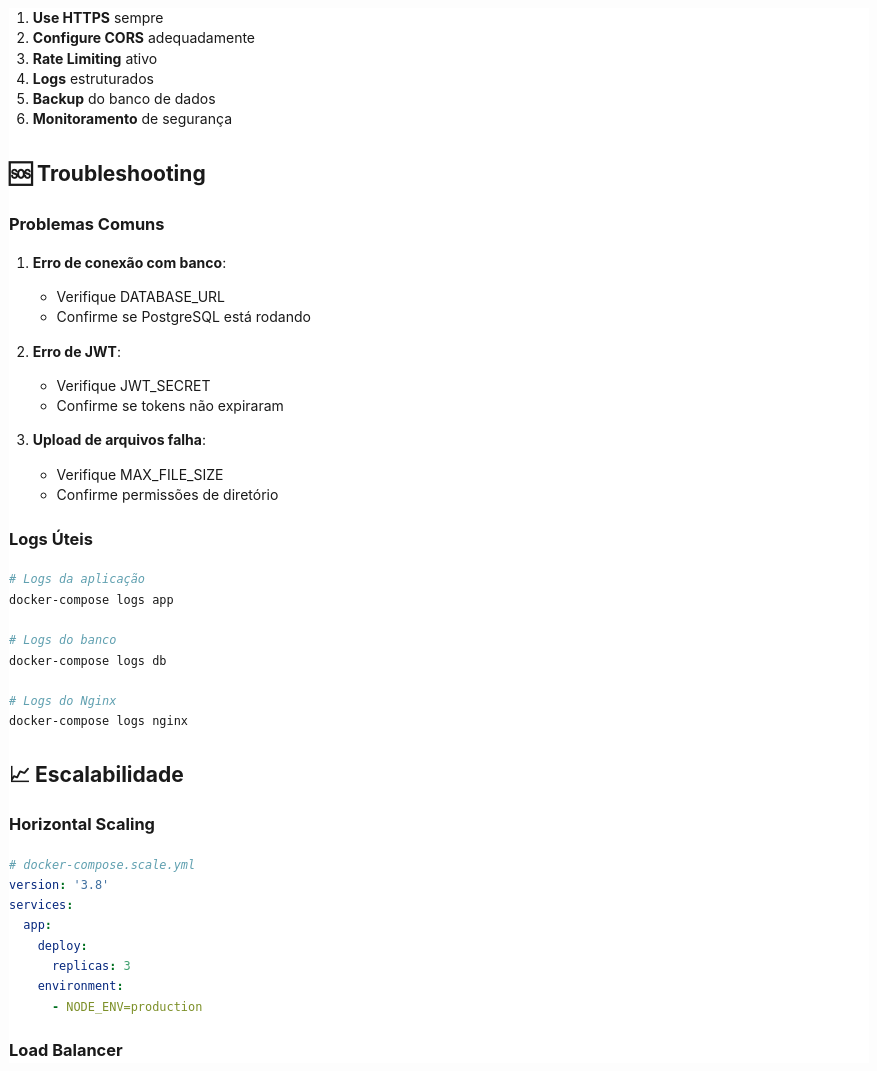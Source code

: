 1. **Use HTTPS** sempre
2. **Configure CORS** adequadamente
3. **Rate Limiting** ativo
4. **Logs** estruturados
5. **Backup** do banco de dados
6. **Monitoramento** de segurança

## 🆘 Troubleshooting

### Problemas Comuns

1. **Erro de conexão com banco**:
   - Verifique DATABASE_URL
   - Confirme se PostgreSQL está rodando

2. **Erro de JWT**:
   - Verifique JWT_SECRET
   - Confirme se tokens não expiraram

3. **Upload de arquivos falha**:
   - Verifique MAX_FILE_SIZE
   - Confirme permissões de diretório

### Logs Úteis

```bash
# Logs da aplicação
docker-compose logs app

# Logs do banco
docker-compose logs db

# Logs do Nginx
docker-compose logs nginx
```

## 📈 Escalabilidade

### Horizontal Scaling

```yaml
# docker-compose.scale.yml
version: '3.8'
services:
  app:
    deploy:
      replicas: 3
    environment:
      - NODE_ENV=production
```

### Load Balancer
